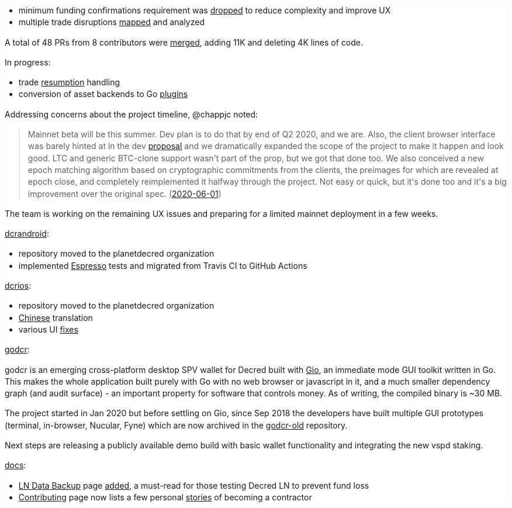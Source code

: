 - minimum funding confirmations requirement was [dropped](https://github.com/decred/dcrdex/pull/499) to reduce complexity and improve UX
- multiple trade disruptions [mapped](https://github.com/decred/dcrdex/issues/361) and analyzed

A total of 48 PRs from 8 contributors were [merged](https://github.com/decred/dcrdex/pulls?q=is%3Apr+merged%3A2020-06-01..2020-06-30+sort%3Aupdated-asc), adding 11K and deleting 4K lines of code.

In progress:

- trade [resumption](https://github.com/decred/dcrdex/pull/442) handling
- conversion of asset backends to Go [plugins](https://github.com/decred/dcrdex/pull/362)

Addressing concerns about the project timeline, @chappjc noted:

> Mainnet beta will be this summer. Dev plan is to do that by end of Q2 2020, and we are. Also, the client browser interface was barely hinted at in the dev [proposal](https://proposals.decred.org/proposals/417607aaedff2942ff3701cdb4eff76637eca4ed7f7ba816e5c0bd2e971602e1) and we dramatically expanded the scope of the project to make it happen and look good. LTC and generic BTC-clone support wasn't part of the prop, but we got that done too. We also conceived a new epoch matching algorithm based on cryptographic commitments from the clients, the preimages for which are revealed at epoch close, and completely reimplemented it halfway through the project. Not easy or quick, but it's done too and it's a big improvement over the original spec. ([2020-06-01](https://matrix.to/#/!MgQoetFiyjrHAywokv:decred.org/$15910318461825cyXfI:decred.org))

The team is working on the remaining UX issues and preparing for a limited mainnet deployment in a few weeks.

[dcrandroid](https://github.com/planetdecred/dcrandroid):

- repository moved to the planetdecred organization
- implemented [Espresso](https://github.com/planetdecred/dcrandroid/pull/481) tests and migrated from Travis CI to GitHub Actions

[dcrios](https://github.com/planetdecred/dcrios):

- repository moved to the planetdecred organization
- [Chinese](https://github.com/planetdecred/dcrios/pull/695) translation
- various UI [fixes](https://github.com/planetdecred/dcrios/pull/694)

[godcr](https://github.com/planetdecred/godcr):

godcr is an emerging cross-platform desktop SPV wallet for Decred built with [Gio](https://gioui.org/), an immediate mode GUI toolkit written in Go. This makes the whole application built purely with Go with no web browser or javascript in it, and a much smaller dependency graph (and audit surface) - an important property for software that controls money. As of writing, the compiled binary is ~30 MB.

The project started in Jan 2020 but before settling on Gio, since Sep 2018 the developers have built multiple GUI prototypes (terminal, in-browser, Nucular, Fyne) which are now archived in the [godcr-old](https://github.com/raedahgroup/godcr-old) repository.

Next steps are releasing a publicly available demo build with basic wallet functionality and integrating the new vspd staking.

[docs](https://github.com/decred/dcrdocs):

- [LN Data Backup](https://docs.decred.org/lightning-network/backups/) page [added](https://github.com/decred/dcrdocs/pull/1106), a must-read for those testing Decred LN to prevent fund loss
- [Contributing](https://docs.decred.org/contributing/overview/) page now lists a few personal [stories](https://github.com/decred/dcrdocs/pull/1101) of becoming a contractor
